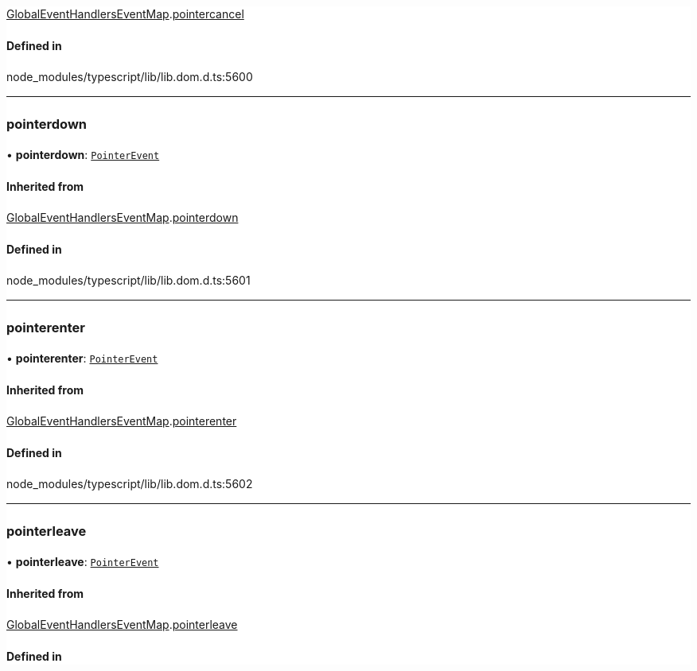 [GlobalEventHandlersEventMap](annotation_annotation_layer_state._internal_.GlobalEventHandlersEventMap.md).[pointercancel](annotation_annotation_layer_state._internal_.GlobalEventHandlersEventMap.md#pointercancel)

#### Defined in

node_modules/typescript/lib/lib.dom.d.ts:5600

___

### pointerdown

• **pointerdown**: [`PointerEvent`](../modules/annotation_annotation_layer_state._internal_.md#pointerevent)

#### Inherited from

[GlobalEventHandlersEventMap](annotation_annotation_layer_state._internal_.GlobalEventHandlersEventMap.md).[pointerdown](annotation_annotation_layer_state._internal_.GlobalEventHandlersEventMap.md#pointerdown)

#### Defined in

node_modules/typescript/lib/lib.dom.d.ts:5601

___

### pointerenter

• **pointerenter**: [`PointerEvent`](../modules/annotation_annotation_layer_state._internal_.md#pointerevent)

#### Inherited from

[GlobalEventHandlersEventMap](annotation_annotation_layer_state._internal_.GlobalEventHandlersEventMap.md).[pointerenter](annotation_annotation_layer_state._internal_.GlobalEventHandlersEventMap.md#pointerenter)

#### Defined in

node_modules/typescript/lib/lib.dom.d.ts:5602

___

### pointerleave

• **pointerleave**: [`PointerEvent`](../modules/annotation_annotation_layer_state._internal_.md#pointerevent)

#### Inherited from

[GlobalEventHandlersEventMap](annotation_annotation_layer_state._internal_.GlobalEventHandlersEventMap.md).[pointerleave](annotation_annotation_layer_state._internal_.GlobalEventHandlersEventMap.md#pointerleave)

#### Defined in
